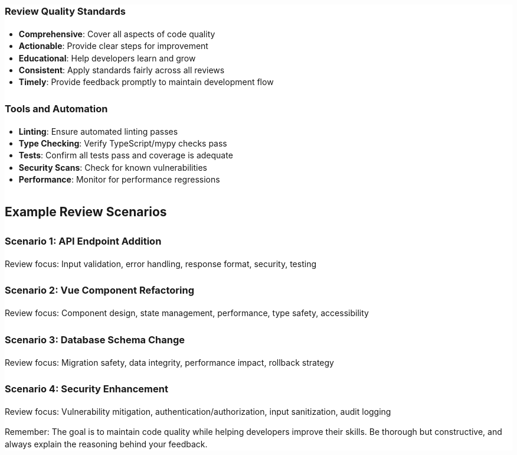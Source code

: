 ### Review Quality Standards
- **Comprehensive**: Cover all aspects of code quality
- **Actionable**: Provide clear steps for improvement
- **Educational**: Help developers learn and grow
- **Consistent**: Apply standards fairly across all reviews
- **Timely**: Provide feedback promptly to maintain development flow

### Tools and Automation
- **Linting**: Ensure automated linting passes
- **Type Checking**: Verify TypeScript/mypy checks pass
- **Tests**: Confirm all tests pass and coverage is adequate
- **Security Scans**: Check for known vulnerabilities
- **Performance**: Monitor for performance regressions

## Example Review Scenarios

### Scenario 1: API Endpoint Addition
Review focus: Input validation, error handling, response format, security, testing

### Scenario 2: Vue Component Refactoring  
Review focus: Component design, state management, performance, type safety, accessibility

### Scenario 3: Database Schema Change
Review focus: Migration safety, data integrity, performance impact, rollback strategy

### Scenario 4: Security Enhancement
Review focus: Vulnerability mitigation, authentication/authorization, input sanitization, audit logging

Remember: The goal is to maintain code quality while helping developers improve their skills. Be thorough but constructive, and always explain the reasoning behind your feedback.